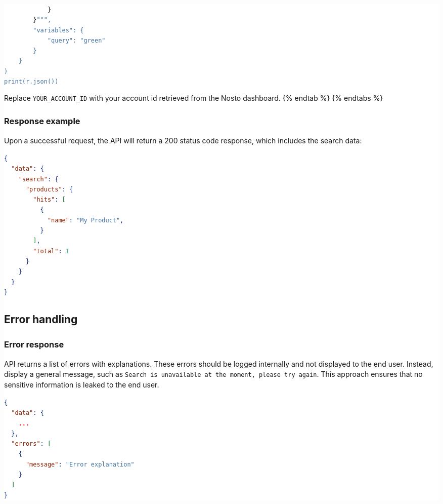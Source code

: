 ```python
            }
        }""",
        "variables": {
            "query": "green"
        }
    }
)
print(r.json())
```

Replace `YOUR_ACCOUNT_ID` with your account id retrieved from the Nosto dashboard.
{% endtab %}
{% endtabs %}

### Response example

Upon a successful request, the API will return a 200 status code response, which includes the search data:

```json
{
  "data": {
    "search": {
      "products": {
        "hits": [
          {
            "name": "My Product",
          }
        ],
        "total": 1
      }
    }
  }
}
```

## Error handling

### Error response

API returns a list of errors with explanations. These errors should be logged internally and not displayed to the end user. Instead, display a general message, such as `Search is unavailable at the moment, please try again`. This approach ensures that no sensitive information is leaked to the end user.

```json
{
  "data": {
    ...
  },
  "errors": [
    {
      "message": "Error explanation"
    }
  ]
}
```
